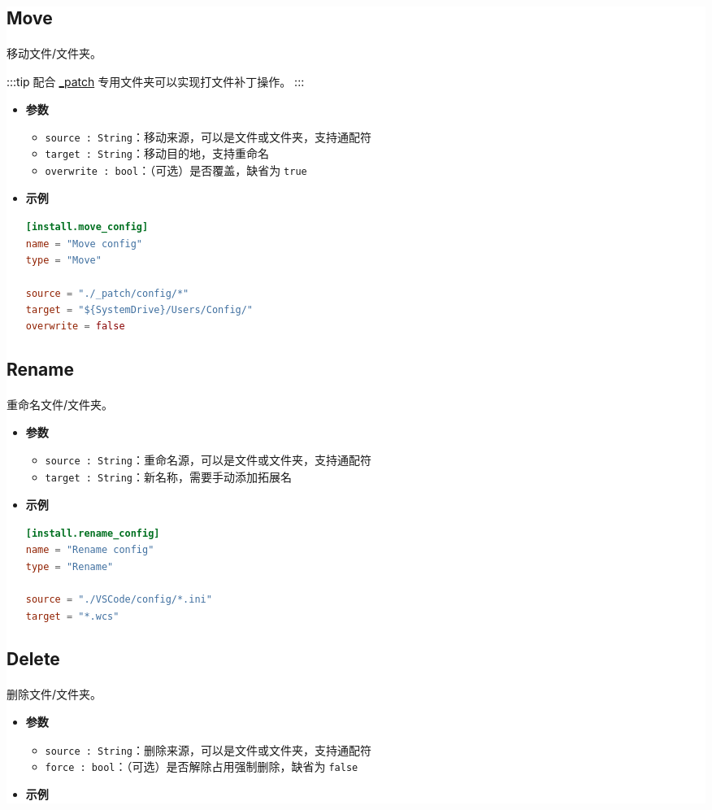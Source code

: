 ## Move

移动文件/文件夹。

:::tip
配合 [\_patch](/misc/exclusive-directory.md#补丁文件夹) 专用文件夹可以实现打文件补丁操作。
:::

- **参数**

  - `source : String`：移动来源，可以是文件或文件夹，支持通配符
  - `target : String`：移动目的地，支持重命名
  - `overwrite : bool`：（可选）是否覆盖，缺省为 `true`

- **示例**

  ```toml
  [install.move_config]
  name = "Move config"
  type = "Move"

  source = "./_patch/config/*"
  target = "${SystemDrive}/Users/Config/"
  overwrite = false
  ```

## Rename

重命名文件/文件夹。

- **参数**

  - `source : String`：重命名源，可以是文件或文件夹，支持通配符
  - `target : String`：新名称，需要手动添加拓展名

- **示例**

  ```toml
  [install.rename_config]
  name = "Rename config"
  type = "Rename"

  source = "./VSCode/config/*.ini"
  target = "*.wcs"
  ```

## Delete

删除文件/文件夹。

- **参数**

  - `source : String`：删除来源，可以是文件或文件夹，支持通配符
  - `force : bool`：（可选）是否解除占用强制删除，缺省为 `false`

- **示例**
